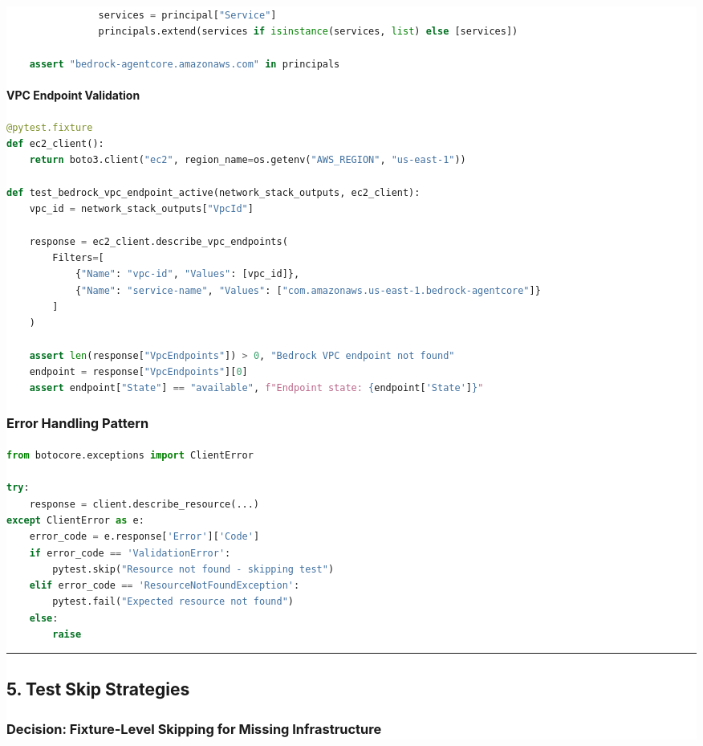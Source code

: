 ```python
                services = principal["Service"]
                principals.extend(services if isinstance(services, list) else [services])
    
    assert "bedrock-agentcore.amazonaws.com" in principals
```

#### VPC Endpoint Validation

```python
@pytest.fixture
def ec2_client():
    return boto3.client("ec2", region_name=os.getenv("AWS_REGION", "us-east-1"))

def test_bedrock_vpc_endpoint_active(network_stack_outputs, ec2_client):
    vpc_id = network_stack_outputs["VpcId"]
    
    response = ec2_client.describe_vpc_endpoints(
        Filters=[
            {"Name": "vpc-id", "Values": [vpc_id]},
            {"Name": "service-name", "Values": ["com.amazonaws.us-east-1.bedrock-agentcore"]}
        ]
    )
    
    assert len(response["VpcEndpoints"]) > 0, "Bedrock VPC endpoint not found"
    endpoint = response["VpcEndpoints"][0]
    assert endpoint["State"] == "available", f"Endpoint state: {endpoint['State']}"
```

### Error Handling Pattern

```python
from botocore.exceptions import ClientError

try:
    response = client.describe_resource(...)
except ClientError as e:
    error_code = e.response['Error']['Code']
    if error_code == 'ValidationError':
        pytest.skip("Resource not found - skipping test")
    elif error_code == 'ResourceNotFoundException':
        pytest.fail("Expected resource not found")
    else:
        raise
```

---

## 5. Test Skip Strategies

### Decision: Fixture-Level Skipping for Missing Infrastructure
